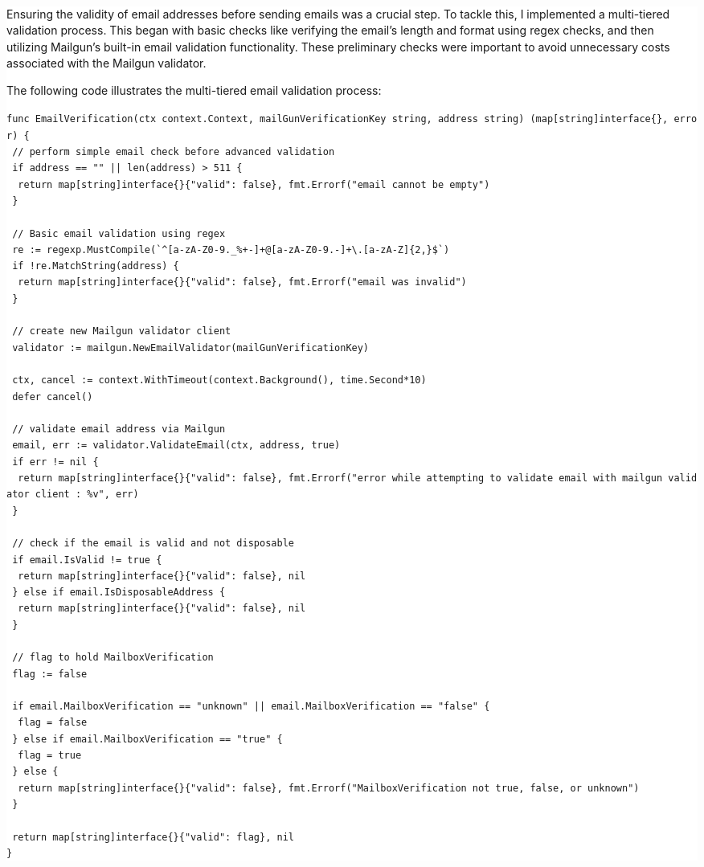 Ensuring the validity of email addresses before sending emails was a crucial step. To tackle this, I implemented a multi-tiered validation process. This began with basic checks like verifying the email’s length and format using regex checks, and then utilizing Mailgun’s built-in email validation functionality. These preliminary checks were important to avoid unnecessary costs associated with the Mailgun validator.

The following code illustrates the multi-tiered email validation process:

    func EmailVerification(ctx context.Context, mailGunVerificationKey string, address string) (map[string]interface{}, error) {
     // perform simple email check before advanced validation
     if address == "" || len(address) > 511 {
      return map[string]interface{}{"valid": false}, fmt.Errorf("email cannot be empty")
     }
    
     // Basic email validation using regex
     re := regexp.MustCompile(`^[a-zA-Z0-9._%+-]+@[a-zA-Z0-9.-]+\.[a-zA-Z]{2,}$`)
     if !re.MatchString(address) {
      return map[string]interface{}{"valid": false}, fmt.Errorf("email was invalid")
     }
    
     // create new Mailgun validator client
     validator := mailgun.NewEmailValidator(mailGunVerificationKey)
    
     ctx, cancel := context.WithTimeout(context.Background(), time.Second*10)
     defer cancel()
    
     // validate email address via Mailgun
     email, err := validator.ValidateEmail(ctx, address, true)
     if err != nil {
      return map[string]interface{}{"valid": false}, fmt.Errorf("error while attempting to validate email with mailgun validator client : %v", err)
     }
    
     // check if the email is valid and not disposable
     if email.IsValid != true {
      return map[string]interface{}{"valid": false}, nil
     } else if email.IsDisposableAddress {
      return map[string]interface{}{"valid": false}, nil
     }
    
     // flag to hold MailboxVerification
     flag := false
    
     if email.MailboxVerification == "unknown" || email.MailboxVerification == "false" {
      flag = false
     } else if email.MailboxVerification == "true" {
      flag = true
     } else {
      return map[string]interface{}{"valid": false}, fmt.Errorf("MailboxVerification not true, false, or unknown")
     }
    
     return map[string]interface{}{"valid": flag}, nil
    }
